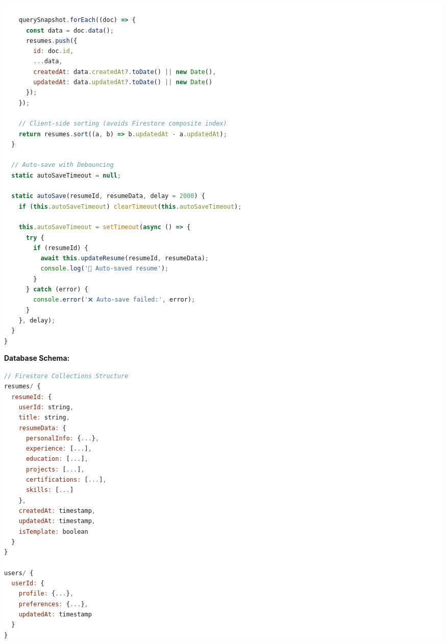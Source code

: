 ```javascript
    
    querySnapshot.forEach((doc) => {
      const data = doc.data();
      resumes.push({
        id: doc.id,
        ...data,
        createdAt: data.createdAt?.toDate() || new Date(),
        updatedAt: data.updatedAt?.toDate() || new Date()
      });
    });
    
    // Client-side sorting (avoids Firestore composite index)
    return resumes.sort((a, b) => b.updatedAt - a.updatedAt);
  }
  
  // Auto-save with Debouncing
  static autoSaveTimeout = null;
  
  static autoSave(resumeId, resumeData, delay = 2000) {
    if (this.autoSaveTimeout) clearTimeout(this.autoSaveTimeout);
    
    this.autoSaveTimeout = setTimeout(async () => {
      try {
        if (resumeId) {
          await this.updateResume(resumeId, resumeData);
          console.log('💾 Auto-saved resume');
        }
      } catch (error) {
        console.error('❌ Auto-save failed:', error);
      }
    }, delay);
  }
}
```

**Database Schema:**
```javascript
// Firestore Collections Structure
resumes/ {
  resumeId: {
    userId: string,
    title: string,
    resumeData: {
      personalInfo: {...},
      experience: [...],
      education: [...],
      projects: [...],
      certifications: [...],
      skills: [...]
    },
    createdAt: timestamp,
    updatedAt: timestamp,
    isTemplate: boolean
  }
}

users/ {
  userId: {
    profile: {...},
    preferences: {...},
    updatedAt: timestamp
  }
}
```